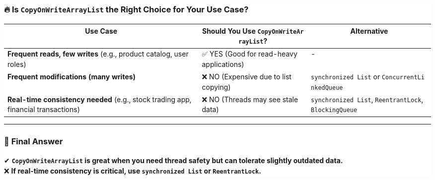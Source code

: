 ### 🔥 **Is `CopyOnWriteArrayList` the Right Choice for Your Use Case?**
| Use Case | Should You Use `CopyOnWriteArrayList`? | Alternative |
|----------|--------------------------------|-------------|
| **Frequent reads, few writes** (e.g., product catalog, user roles) | ✅ YES (Good for read-heavy applications) | - |
| **Frequent modifications (many writes)** | ❌ NO (Expensive due to list copying) | `synchronized List` or `ConcurrentLinkedQueue` |
| **Real-time consistency needed** (e.g., stock trading app, financial transactions) | ❌ NO (Threads may see stale data) | `synchronized List`, `ReentrantLock`, `BlockingQueue` |

---

### 🚀 **Final Answer**
✔ **`CopyOnWriteArrayList` is great when you need thread safety but can tolerate slightly outdated data.**  
❌ **If real-time consistency is critical, use `synchronized List` or `ReentrantLock`.**  

